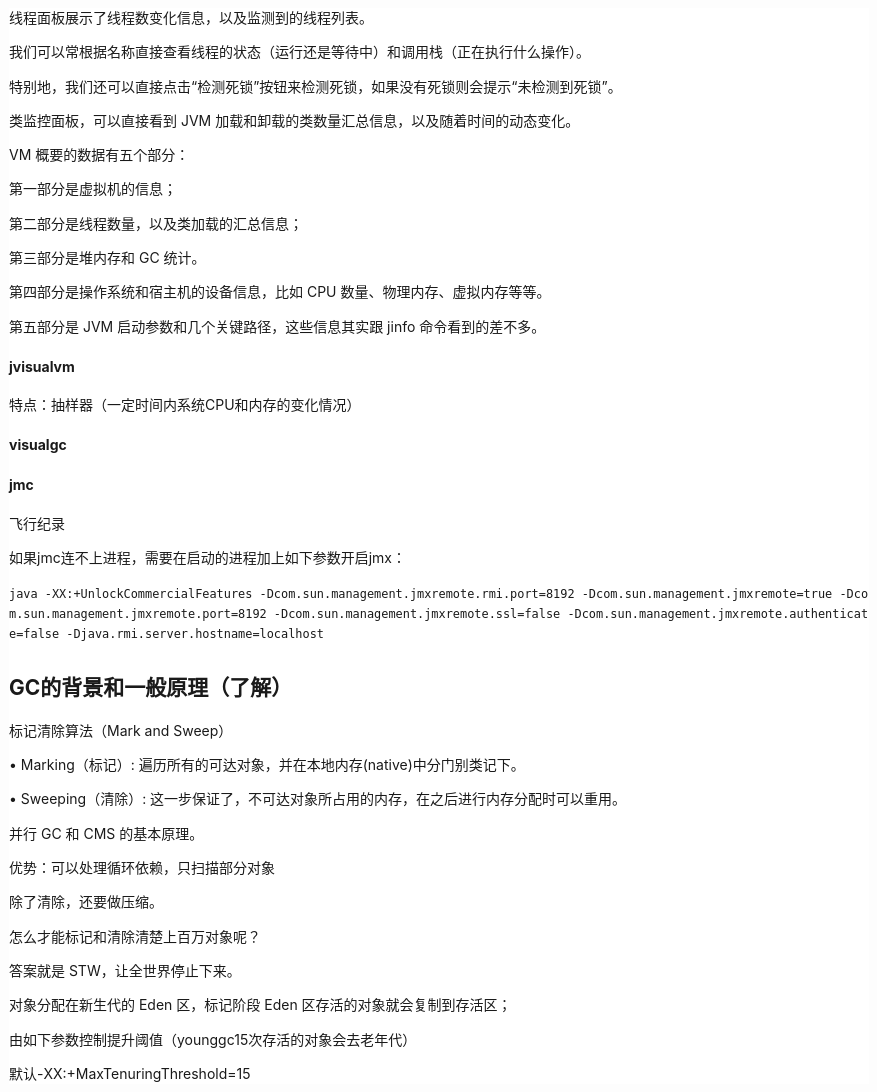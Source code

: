 线程面板展示了线程数变化信息，以及监测到的线程列表。

我们可以常根据名称直接查看线程的状态（运行还是等待中）和调用栈（正在执行什么操作）。

特别地，我们还可以直接点击“检测死锁”按钮来检测死锁，如果没有死锁则会提示“未检测到死锁”。

类监控面板，可以直接看到 JVM 加载和卸载的类数量汇总信息，以及随着时间的动态变化。

VM 概要的数据有五个部分：

第一部分是虚拟机的信息；

第二部分是线程数量，以及类加载的汇总信息；

第三部分是堆内存和 GC 统计。

第四部分是操作系统和宿主机的设备信息，比如 CPU 数量、物理内存、虚拟内存等等。

第五部分是 JVM 启动参数和几个关键路径，这些信息其实跟 jinfo 命令看到的差不多。

#### jvisualvm

特点：抽样器（一定时间内系统CPU和内存的变化情况）

#### visualgc

#### jmc

飞行纪录

如果jmc连不上进程，需要在启动的进程加上如下参数开启jmx：

```
java -XX:+UnlockCommercialFeatures -Dcom.sun.management.jmxremote.rmi.port=8192 -Dcom.sun.management.jmxremote=true -Dcom.sun.management.jmxremote.port=8192 -Dcom.sun.management.jmxremote.ssl=false -Dcom.sun.management.jmxremote.authenticate=false -Djava.rmi.server.hostname=localhost  
```

## GC的背景和一般原理（了解）

标记清除算法（Mark and Sweep） 

• Marking（标记）: 遍历所有的可达对象，并在本地内存(native)中分门别类记下。

• Sweeping（清除）: 这一步保证了，不可达对象所占用的内存，在之后进行内存分配时可以重用。

并行 GC 和 CMS 的基本原理。

优势：可以处理循环依赖，只扫描部分对象

除了清除，还要做压缩。

怎么才能标记和清除清楚上百万对象呢？

答案就是 STW，让全世界停止下来。

对象分配在新生代的 Eden 区，标记阶段 Eden 区存活的对象就会复制到存活区；

由如下参数控制提升阈值（younggc15次存活的对象会去老年代）

默认-XX:+MaxTenuringThreshold=15
